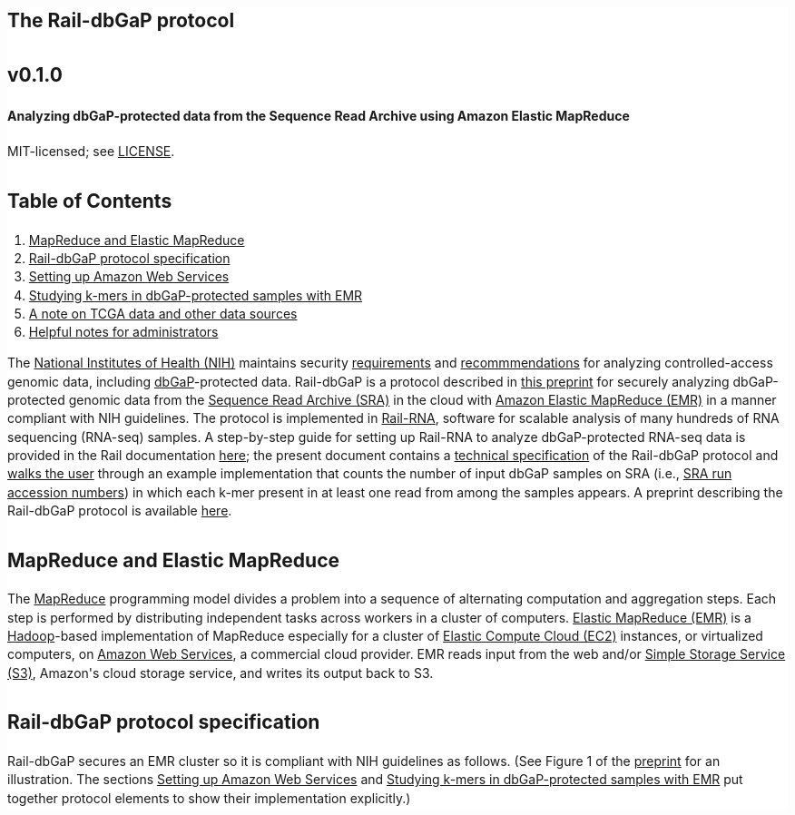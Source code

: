 ## The Rail-dbGaP protocol
## v0.1.0
#### Analyzing dbGaP-protected data from the Sequence Read Archive using Amazon Elastic MapReduce

MIT-licensed; see [LICENSE](LICENSE).

## Table of Contents
1. [MapReduce and Elastic MapReduce](README.md#mr)
2. [Rail-dbGaP protocol specification](README.md#spec)
3. [Setting up Amazon Web Services](README.md#setup)
4. [Studying k-mers in dbGaP-protected samples with EMR](README.md#kmer)
5. [A note on TCGA data and other data sources](README.md#tcga)
6. [Helpful notes for administrators](README.md#admin)

The [National Institutes of Health (NIH)](http://www.nih.gov) maintains security [requirements](https://gds.nih.gov/) and [recommmendations](http://www.ncbi.nlm.nih.gov/projects/gap/pdf/dbgap_2b_security_procedures.pdf) for analyzing controlled-access genomic data, including [dbGaP](http://www.ncbi.nlm.nih.gov/gap)-protected data. Rail-dbGaP is a protocol described in [this preprint](http://j.mp/rail-dbgap) for securely analyzing dbGaP-protected genomic data from the [Sequence Read Archive (SRA)](http://www.ncbi.nlm.nih.gov/sra) in the cloud with [Amazon Elastic MapReduce (EMR)](https://aws.amazon.com/elasticmapreduce/) in a manner compliant with NIH guidelines. The protocol is implemented in [Rail-RNA](http://rail.bio/), software for scalable analysis of many hundreds of RNA sequencing (RNA-seq) samples. A step-by-step guide for setting up Rail-RNA to analyze dbGaP-protected RNA-seq data is provided in the Rail documentation [here](http://docs.rail.bio/dbgap/); the present document contains a [technical specification](README.md#spec) of the Rail-dbGaP protocol and [walks the user](README.md#kmer) through an example implementation that counts the number of input dbGaP samples on SRA (i.e., [SRA run accession numbers](http://www.ncbi.nlm.nih.gov/books/NBK56913/#search.what_do_the_different_sra_accessi)) in which each k-mer present in at least one read from among the samples appears. A preprint describing the Rail-dbGaP protocol is available [here](http://j.mp/rail-dbgap).

## MapReduce and Elastic MapReduce
<a id="mr"></a>

The [MapReduce](https://en.wikipedia.org/wiki/MapReduce) programming model divides a problem into a sequence of alternating computation and aggregation steps. Each step is performed by distributing independent tasks across workers in a cluster of computers. [Elastic MapReduce (EMR)](https://aws.amazon.com/elasticmapreduce/) is a [Hadoop](http://hadoop.apache.org/)-based implementation of MapReduce especially for a cluster of [Elastic Compute Cloud (EC2)](https://aws.amazon.com/ec2/) instances, or virtualized computers, on [Amazon Web Services](https://aws.amazon.com/), a commercial cloud provider. EMR reads input from the web and/or [Simple Storage Service (S3)](https://aws.amazon.com/s3/), Amazon's cloud storage service, and writes its output back to S3.

## Rail-dbGaP protocol specification
<a id="spec"></a>

Rail-dbGaP secures an EMR cluster so it is compliant with NIH guidelines as follows. (See Figure 1 of the [preprint](http://j.mp/rail-dbgap) for an illustration. The sections [Setting up Amazon Web Services](README.md#setup) and [Studying k-mers in dbGaP-protected samples with EMR](README.md#kmer) put together protocol elements to show their implementation explicitly.)
